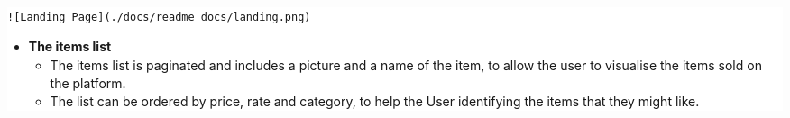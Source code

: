    ![Landing Page](./docs/readme_docs/landing.png)
* **The items list**
  * The items list is paginated and includes a picture and a name of the item, to allow the user to visualise the items sold on the platform.
  * The list can be ordered by price, rate and category, to help the User identifying the items that they might like.